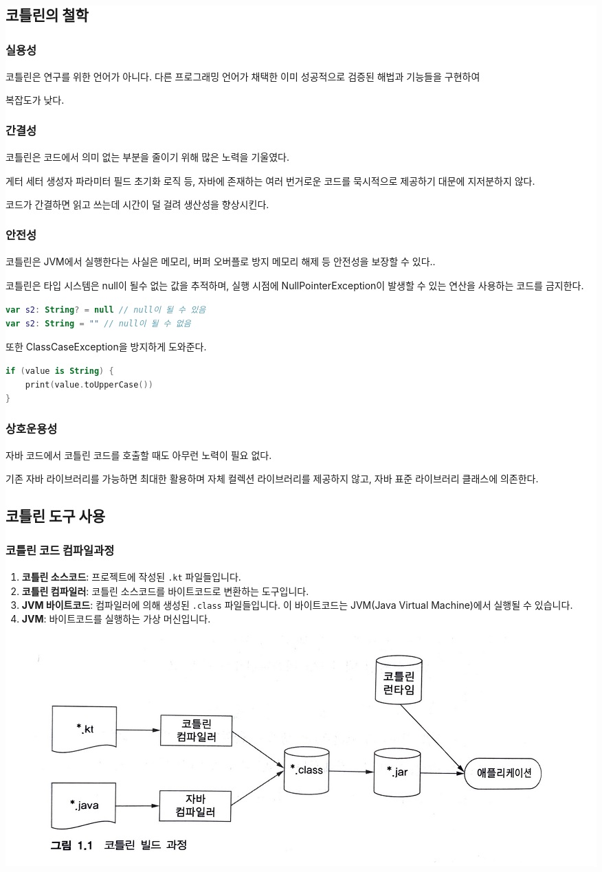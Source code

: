 ## 코틀린의 철학

### 실용성

코틀린은 연구를 위한 언어가 아니다. 다른 프로그래밍 언어가 채택한 이미 성공적으로 검증된 해법과 기능들을 구현하여

복잡도가 낮다. 

### 간결성

코틀린은 코드에서 의미 없는 부분을 줄이기 위해 많은 노력을 기울였다.

게터 세터 생성자 파라미터 필드 초기화 로직 등, 자바에 존재하는 여러 번거로운 코드를 묵시적으로 제공하기 대문에 지저분하지 않다. 

코드가 간결하면 읽고 쓰는데 시간이 덜 걸려 생산성을 향상시킨다. 

### 안전성

코틀린은 JVM에서 실행한다는 사실은 메모리, 버퍼 오버플로 방지 메모리 해제 등 안전성을 보장할 수 있다.. 

코틀린은 타입 시스템은 null이 될수 없는 값을 추적하며, 실행 시점에 NullPointerException이 발생할 수 있는 연산을 사용하는 코드를 금지한다.

```kotlin
var s2: String? = null // null이 될 수 있음
var s2: String = "" // null이 될 수 없음
```

또한 ClassCaseException을 방지하게 도와준다.

```kotlin
if (value is String) {
	print(value.toUpperCase())
}
```

### 상호운용성

자바 코드에서 코틀린 코드를 호출할 때도 아무런 노력이 필요 없다.

기존 자바 라이브러리를 가능하면 최대한 활용하며 자체 컬렉션 라이브러리를 제공하지 않고, 자바 표준 라이브러리 클래스에 의존한다.

## 코틀린 도구 사용

### 코틀린 코드 컴파일과정

1. **코틀린 소스코드**: 프로젝트에 작성된 `.kt` 파일들입니다.
2. **코틀린 컴파일러**: 코틀린 소스코드를 바이트코드로 변환하는 도구입니다.
3. **JVM 바이트코드**: 컴파일러에 의해 생성된 `.class` 파일들입니다. 이 바이트코드는 JVM(Java Virtual Machine)에서 실행될 수 있습니다.
4. **JVM**: 바이트코드를 실행하는 가상 머신입니다.

<img src="./images//image-20230929015407676.png">